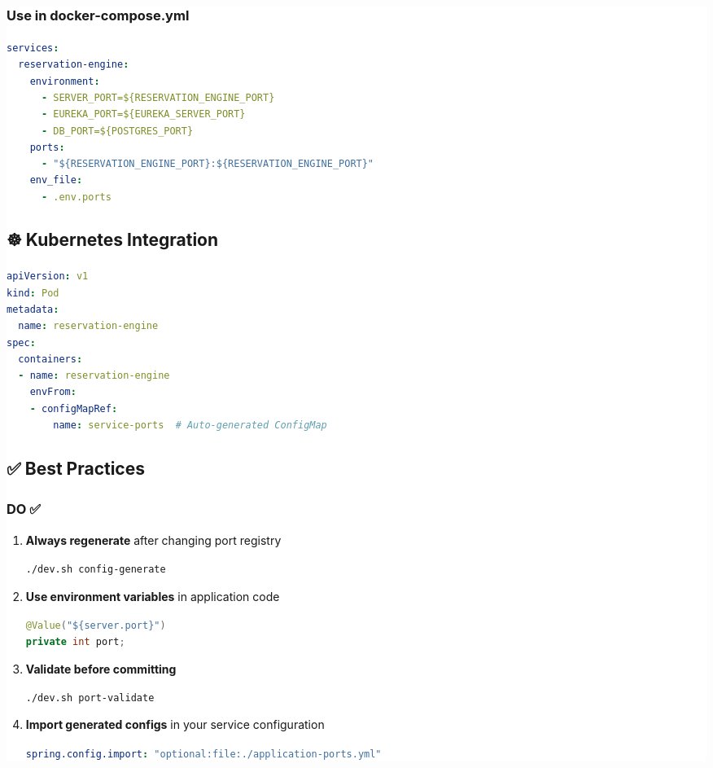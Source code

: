 ### Use in docker-compose.yml

```yaml
services:
  reservation-engine:
    environment:
      - SERVER_PORT=${RESERVATION_ENGINE_PORT}
      - EUREKA_PORT=${EUREKA_SERVER_PORT}
      - DB_PORT=${POSTGRES_PORT}
    ports:
      - "${RESERVATION_ENGINE_PORT}:${RESERVATION_ENGINE_PORT}"
    env_file:
      - .env.ports
```

## ☸️ Kubernetes Integration

```yaml
apiVersion: v1
kind: Pod
metadata:
  name: reservation-engine
spec:
  containers:
  - name: reservation-engine
    envFrom:
    - configMapRef:
        name: service-ports  # Auto-generated ConfigMap
```

## ✅ Best Practices

### DO ✅

1. **Always regenerate** after changing port registry
   ```bash
   ./dev.sh config-generate
   ```

2. **Use environment variables** in application code
   ```java
   @Value("${server.port}")
   private int port;
   ```

3. **Validate before committing**
   ```bash
   ./dev.sh port-validate
   ```

4. **Import generated configs** in your service configuration
   ```yaml
   spring.config.import: "optional:file:./application-ports.yml"
   ```
